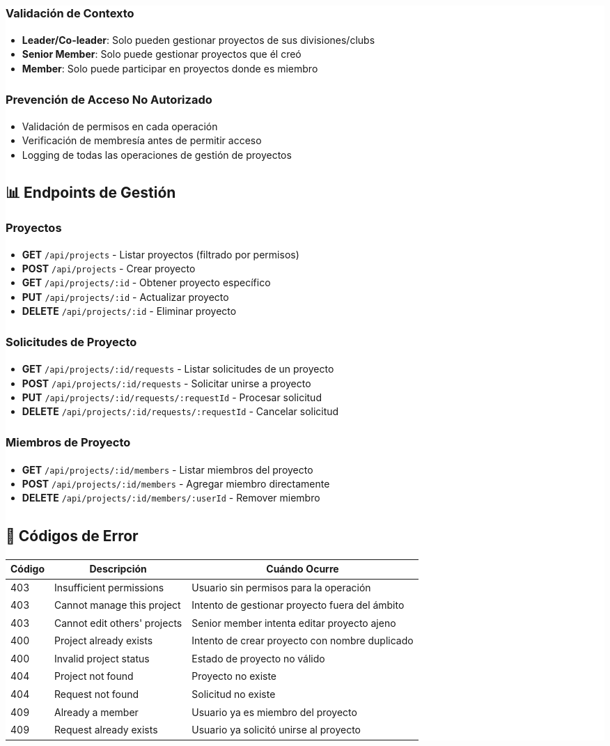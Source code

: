 ### Validación de Contexto

- **Leader/Co-leader**: Solo pueden gestionar proyectos de sus divisiones/clubs
- **Senior Member**: Solo puede gestionar proyectos que él creó
- **Member**: Solo puede participar en proyectos donde es miembro

### Prevención de Acceso No Autorizado

- Validación de permisos en cada operación
- Verificación de membresía antes de permitir acceso
- Logging de todas las operaciones de gestión de proyectos

## 📊 Endpoints de Gestión

### Proyectos

- **GET** `/api/projects` - Listar proyectos (filtrado por permisos)
- **POST** `/api/projects` - Crear proyecto
- **GET** `/api/projects/:id` - Obtener proyecto específico
- **PUT** `/api/projects/:id` - Actualizar proyecto
- **DELETE** `/api/projects/:id` - Eliminar proyecto

### Solicitudes de Proyecto

- **GET** `/api/projects/:id/requests` - Listar solicitudes de un proyecto
- **POST** `/api/projects/:id/requests` - Solicitar unirse a proyecto
- **PUT** `/api/projects/:id/requests/:requestId` - Procesar solicitud
- **DELETE** `/api/projects/:id/requests/:requestId` - Cancelar solicitud

### Miembros de Proyecto

- **GET** `/api/projects/:id/members` - Listar miembros del proyecto
- **POST** `/api/projects/:id/members` - Agregar miembro directamente
- **DELETE** `/api/projects/:id/members/:userId` - Remover miembro

## 🚨 Códigos de Error

| Código | Descripción                  | Cuándo Ocurre                                  |
| ------ | ---------------------------- | ---------------------------------------------- |
| 403    | Insufficient permissions     | Usuario sin permisos para la operación         |
| 403    | Cannot manage this project   | Intento de gestionar proyecto fuera del ámbito |
| 403    | Cannot edit others' projects | Senior member intenta editar proyecto ajeno    |
| 400    | Project already exists       | Intento de crear proyecto con nombre duplicado |
| 400    | Invalid project status       | Estado de proyecto no válido                   |
| 404    | Project not found            | Proyecto no existe                             |
| 404    | Request not found            | Solicitud no existe                            |
| 409    | Already a member             | Usuario ya es miembro del proyecto             |
| 409    | Request already exists       | Usuario ya solicitó unirse al proyecto         |
